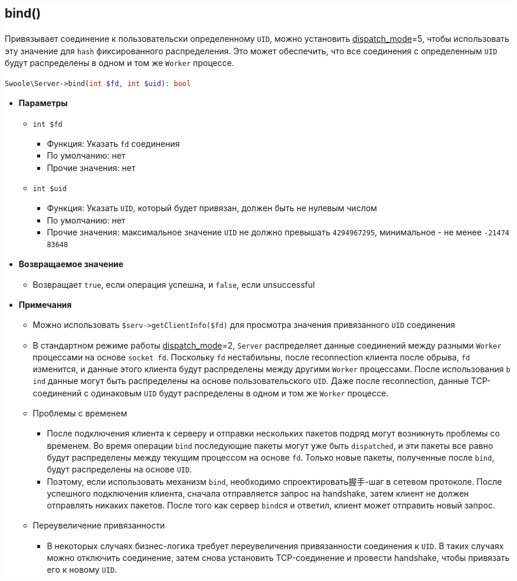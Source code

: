 
## bind()

Привязывает соединение к пользовательски определенному `UID`, можно установить [dispatch_mode](/server/setting?id=dispatch_mode)=5, чтобы использовать эту значение для `hash` фиксированного распределения. Это может обеспечить, что все соединения с определенным `UID` будут распределены в одном и том же `Worker` процессе.

```php
Swoole\Server->bind(int $fd, int $uid): bool
```

  * **Параметры**

    * `int $fd`

      * Функция: Указать `fd` соединения
      * По умолчанию: нет
      * Прочие значения: нет

    * `int $uid`

      * Функция: Указать `UID`, который будет привязан, должен быть не нулевым числом
      * По умолчанию: нет
      * Прочие значения: максимальное значение `UID` не должно превышать `4294967295`, минимальное - не менее `-2147483648`

  * **Возвращаемое значение**

    * Возвращает `true`, если операция успешна, и `false`, если unsuccessful

  * **Примечания**

    * Можно использовать `$serv->getClientInfo($fd)` для просмотра значения привязанного `UID` соединения
    * В стандартном режиме работы [dispatch_mode](/server/setting?id=dispatch_mode)=2, `Server` распределяет данные соединений между разными `Worker` процессами на основе `socket fd`. Поскольку `fd` нестабильны, после reconnection клиента после обрыва, `fd` изменится, и данные этого клиента будут распределены между другими `Worker` процессами. После использования `bind` данные могут быть распределены на основе пользовательского `UID`. Даже после reconnection, данные TCP-соединений с одинаковым `UID` будут распределены в одном и том же `Worker` процессе.

    * Проблемы с временем

      * После подключения клиента к серверу и отправки нескольких пакетов подряд могут возникнуть проблемы со временем. Во время операции `bind` последующие пакеты могут уже быть `dispatched`, и эти пакеты все равно будут распределены между текущим процессом на основе `fd`. Только новые пакеты, полученные после `bind`, будут распределены на основе `UID`.
      * Поэтому, если использовать механизм `bind`, необходимо спроектировать握手-шаг в сетевом протоколе. После успешного подключения клиента, сначала отправляется запрос на handshake, затем клиент не должен отправлять никаких пакетов. После того как сервер `bind`ся и ответил, клиент может отправить новый запрос.

    * Переувеличение привязанности

      * В некоторых случаях бизнес-логика требует переувеличения привязанности соединения к `UID`. В таких случаях можно отключить соединение, затем снова установить TCP-соединение и провести handshake, чтобы привязать его к новому `UID`.
